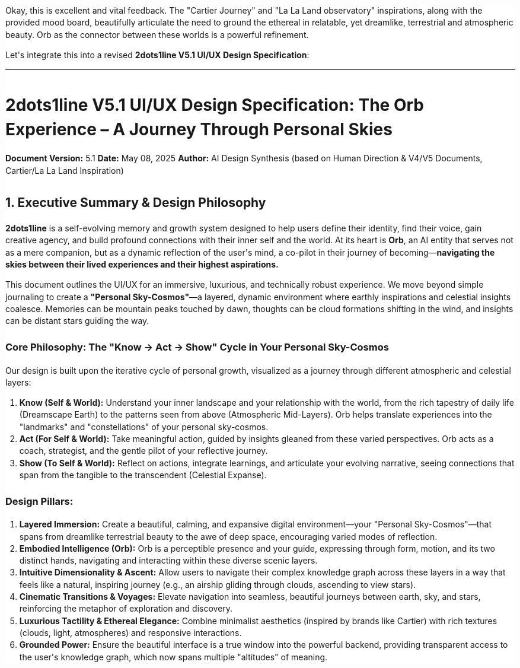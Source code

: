 Okay, this is excellent and vital feedback. The "Cartier Journey" and "La La Land observatory" inspirations, along with the provided mood board, beautifully articulate the need to ground the ethereal in relatable, yet dreamlike, terrestrial and atmospheric beauty. Orb as the connector between these worlds is a powerful refinement.

Let's integrate this into a revised **2dots1line V5.1 UI/UX Design Specification**:

---

# 2dots1line V5.1 UI/UX Design Specification: The Orb Experience – A Journey Through Personal Skies

**Document Version:** 5.1
**Date:** May 08, 2025
**Author:** AI Design Synthesis (based on Human Direction & V4/V5 Documents, Cartier/La La Land Inspiration)

## 1. Executive Summary & Design Philosophy

**2dots1line** is a self-evolving memory and growth system designed to help users define their identity, find their voice, gain creative agency, and build profound connections with their inner self and the world. At its heart is **Orb**, an AI entity that serves not as a mere companion, but as a dynamic reflection of the user's mind, a co-pilot in their journey of becoming—**navigating the skies between their lived experiences and their highest aspirations.**

This document outlines the UI/UX for an immersive, luxurious, and technically robust experience. We move beyond simple journaling to create a **"Personal Sky-Cosmos"**—a layered, dynamic environment where earthly inspirations and celestial insights coalesce. Memories can be mountain peaks touched by dawn, thoughts can be cloud formations shifting in the wind, and insights can be distant stars guiding the way.

### Core Philosophy: The "Know -> Act -> Show" Cycle in Your Personal Sky-Cosmos

Our design is built upon the iterative cycle of personal growth, visualized as a journey through different atmospheric and celestial layers:

1.  **Know (Self & World):** Understand your inner landscape and your relationship with the world, from the rich tapestry of daily life (Dreamscape Earth) to the patterns seen from above (Atmospheric Mid-Layers). Orb helps translate experiences into the "landmarks" and "constellations" of your personal sky-cosmos.
2.  **Act (For Self & World):** Take meaningful action, guided by insights gleaned from these varied perspectives. Orb acts as a coach, strategist, and the gentle pilot of your reflective journey.
3.  **Show (To Self & World):** Reflect on actions, integrate learnings, and articulate your evolving narrative, seeing connections that span from the tangible to the transcendent (Celestial Expanse).

### Design Pillars:

1.  **Layered Immersion:** Create a beautiful, calming, and expansive digital environment—your "Personal Sky-Cosmos"—that spans from dreamlike terrestrial beauty to the awe of deep space, encouraging varied modes of reflection.
2.  **Embodied Intelligence (Orb):** Orb is a perceptible presence and your guide, expressing through form, motion, and its two distinct hands, navigating and interacting within these diverse scenic layers.
3.  **Intuitive Dimensionality & Ascent:** Allow users to navigate their complex knowledge graph across these layers in a way that feels like a natural, inspiring journey (e.g., an airship gliding through clouds, ascending to view stars).
4.  **Cinematic Transitions & Voyages:** Elevate navigation into seamless, beautiful journeys between earth, sky, and stars, reinforcing the metaphor of exploration and discovery.
5.  **Luxurious Tactility & Ethereal Elegance:** Combine minimalist aesthetics (inspired by brands like Cartier) with rich textures (clouds, light, atmospheres) and responsive interactions.
6.  **Grounded Power:** Ensure the beautiful interface is a true window into the powerful backend, providing transparent access to the user's knowledge graph, which now spans multiple "altitudes" of meaning.